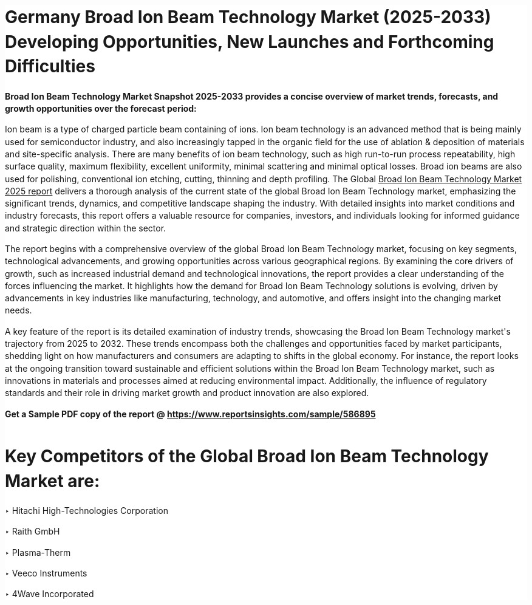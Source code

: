 # Germany Broad Ion Beam Technology Market (2025-2033) Developing Opportunities, New Launches and Forthcoming Difficulties

<strong>Broad Ion Beam Technology Market Snapshot 2025-2033 provides a concise overview of market trends, forecasts, and growth opportunities over the forecast period:</strong>

Ion beam is a type of charged particle beam containing of ions. Ion beam technology is an advanced method that is being mainly used for semiconductor industry, and also increasingly tapped in the organic field for the use of ablation & deposition of materials and site-specific analysis. There are many benefits of ion beam technology, such as high run-to-run process repeatability, high surface quality, maximum flexibility, excellent uniformity, minimal scattering and minimal optical losses. Broad ion beams are also used for polishing, conventional ion etching, cutting, thinning and depth profiling. The Global <a href=https://www.reportsinsights.com/sample/586895>Broad Ion Beam Technology Market 2025 report</a> delivers a thorough analysis of the current state of the global Broad Ion Beam Technology market, emphasizing the significant trends, dynamics, and competitive landscape shaping the industry. With detailed insights into market conditions and industry forecasts, this report offers a valuable resource for companies, investors, and individuals looking for informed guidance and strategic direction within the sector.

The report begins with a comprehensive overview of the global Broad Ion Beam Technology market, focusing on key segments, technological advancements, and growing opportunities across various geographical regions. By examining the core drivers of growth, such as increased industrial demand and technological innovations, the report provides a clear understanding of the forces influencing the market. It highlights how the demand for Broad Ion Beam Technology solutions is evolving, driven by advancements in key industries like manufacturing, technology, and automotive, and offers insight into the changing market needs.

A key feature of the report is its detailed examination of industry trends, showcasing the Broad Ion Beam Technology market's trajectory from 2025 to 2032. These trends encompass both the challenges and opportunities faced by market participants, shedding light on how manufacturers and consumers are adapting to shifts in the global economy. For instance, the report looks at the ongoing transition toward sustainable and efficient solutions within the Broad Ion Beam Technology market, such as innovations in materials and processes aimed at reducing environmental impact. Additionally, the influence of regulatory standards and their role in driving market growth and product innovation are also explored.

<strong>Get a Sample PDF copy of the report @ <a href=https://www.reportsinsights.com/sample/586895>https://www.reportsinsights.com/sample/586895</a></strong>

# <strong>Key Competitors of the Global Broad Ion Beam Technology Market are:</strong>

‣ Hitachi High-Technologies Corporation

‣ Raith GmbH

‣ Plasma-Therm

‣ Veeco Instruments

‣ 4Wave Incorporated
